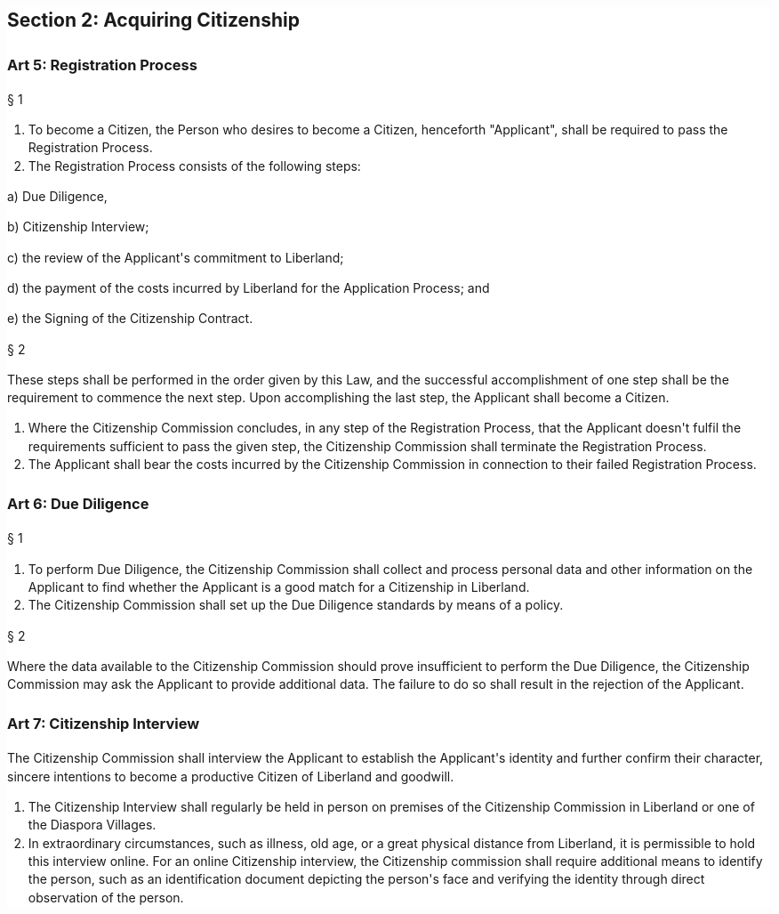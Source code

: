 ## Section  2: Acquiring Citizenship

### Art 5: Registration Process

§ 1

1. To become a Citizen, the Person who desires to become a Citizen, henceforth "Applicant", shall be required to pass the Registration Process.&#x20;
2. The Registration Process consists of the following steps:

a) Due Diligence,&#x20;

b) Citizenship Interview;&#x20;

c) the review of the Applicant's commitment to Liberland;&#x20;

d) the payment of the costs incurred by Liberland for the Application Process; and&#x20;

e) the Signing of the Citizenship Contract.

§ 2

These steps shall be performed in the order given by this Law, and the successful accomplishment of one step shall be the requirement to commence the next step. Upon accomplishing the last step, the Applicant shall become a Citizen.

1. Where the Citizenship Commission concludes, in any step of the Registration Process, that the Applicant doesn't fulfil the requirements sufficient to pass the given step, the Citizenship Commission shall terminate the Registration Process.&#x20;
2. The Applicant shall bear the costs incurred by the Citizenship Commission in connection to their failed Registration Process.

### Art 6: Due Diligence

§ 1

1. To perform Due Diligence, the Citizenship Commission shall collect and process personal data and other information on the Applicant to find whether the Applicant is a good match for a Citizenship in Liberland.
2. The Citizenship Commission shall set up the Due Diligence standards by means of a policy.

§ 2

Where the data available to the Citizenship Commission should prove insufficient to perform the Due Diligence, the Citizenship Commission may ask the Applicant to provide additional data. The failure to do so shall result in the rejection of the Applicant.

### Art 7: Citizenship Interview

The Citizenship Commission shall interview the Applicant to establish the Applicant's identity and further confirm their character, sincere intentions to become a productive Citizen of Liberland and goodwill.

1. The Citizenship Interview shall regularly be held in person on premises of the Citizenship Commission in Liberland or one of the Diaspora Villages.&#x20;
2. In extraordinary circumstances, such as illness, old age, or a great physical distance from Liberland, it is permissible to hold this interview online. For an online Citizenship interview, the Citizenship commission shall require additional means to identify the person, such as an identification document depicting the person's face and verifying the identity through direct observation of the person.
